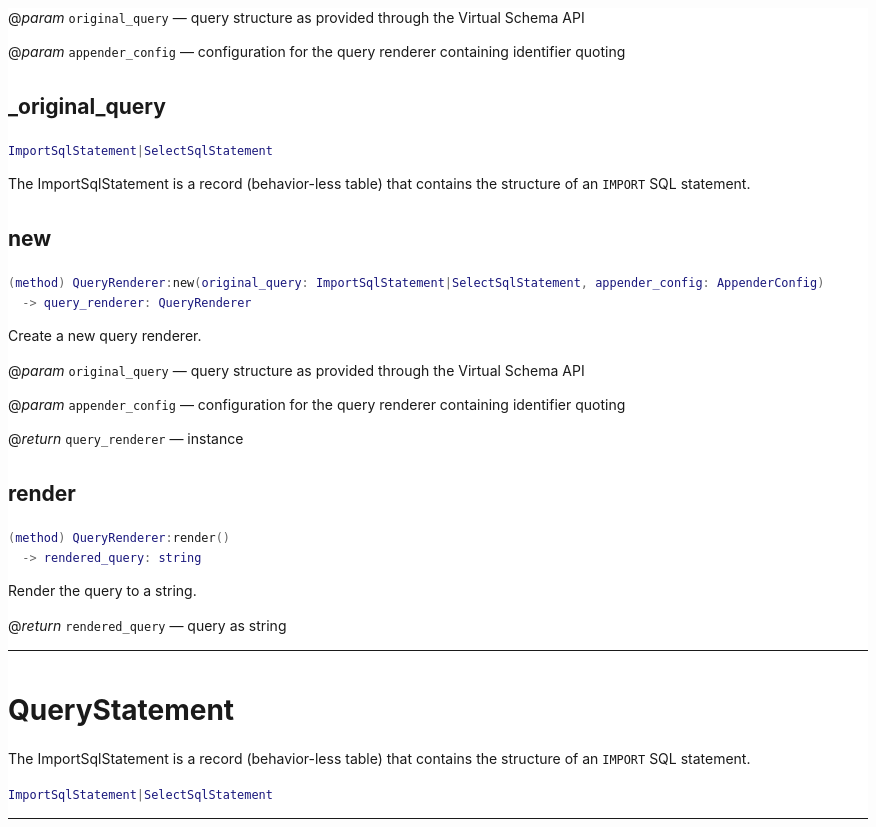 @*param* `original_query` — query structure as provided through the Virtual Schema API

@*param* `appender_config` — configuration for the query renderer containing identifier quoting

## _original_query


```lua
ImportSqlStatement|SelectSqlStatement
```

The ImportSqlStatement is a record (behavior-less table) that contains the structure of an `IMPORT` SQL statement.

## new


```lua
(method) QueryRenderer:new(original_query: ImportSqlStatement|SelectSqlStatement, appender_config: AppenderConfig)
  -> query_renderer: QueryRenderer
```

 Create a new query renderer.

@*param* `original_query` — query structure as provided through the Virtual Schema API

@*param* `appender_config` — configuration for the query renderer containing identifier quoting

@*return* `query_renderer` — instance

## render


```lua
(method) QueryRenderer:render()
  -> rendered_query: string
```

 Render the query to a string.

@*return* `rendered_query` — query as string


---

# QueryStatement

The ImportSqlStatement is a record (behavior-less table) that contains the structure of an `IMPORT` SQL statement.


```lua
ImportSqlStatement|SelectSqlStatement
```


---
